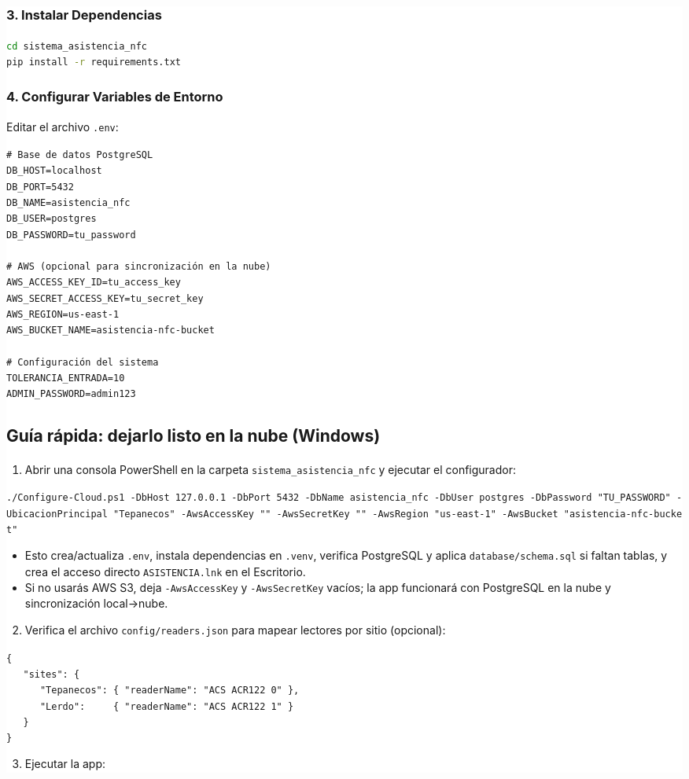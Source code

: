 ### 3. Instalar Dependencias
```bash
cd sistema_asistencia_nfc
pip install -r requirements.txt
```

### 4. Configurar Variables de Entorno
Editar el archivo `.env`:
```
# Base de datos PostgreSQL
DB_HOST=localhost
DB_PORT=5432
DB_NAME=asistencia_nfc
DB_USER=postgres
DB_PASSWORD=tu_password

# AWS (opcional para sincronización en la nube)
AWS_ACCESS_KEY_ID=tu_access_key
AWS_SECRET_ACCESS_KEY=tu_secret_key
AWS_REGION=us-east-1
AWS_BUCKET_NAME=asistencia-nfc-bucket

# Configuración del sistema
TOLERANCIA_ENTRADA=10
ADMIN_PASSWORD=admin123
```

## Guía rápida: dejarlo listo en la nube (Windows)

1) Abrir una consola PowerShell en la carpeta `sistema_asistencia_nfc` y ejecutar el configurador:

```
./Configure-Cloud.ps1 -DbHost 127.0.0.1 -DbPort 5432 -DbName asistencia_nfc -DbUser postgres -DbPassword "TU_PASSWORD" -UbicacionPrincipal "Tepanecos" -AwsAccessKey "" -AwsSecretKey "" -AwsRegion "us-east-1" -AwsBucket "asistencia-nfc-bucket"
```

- Esto crea/actualiza `.env`, instala dependencias en `.venv`, verifica PostgreSQL y aplica `database/schema.sql` si faltan tablas, y crea el acceso directo `ASISTENCIA.lnk` en el Escritorio.
- Si no usarás AWS S3, deja `-AwsAccessKey` y `-AwsSecretKey` vacíos; la app funcionará con PostgreSQL en la nube y sincronización local→nube.

2) Verifica el archivo `config/readers.json` para mapear lectores por sitio (opcional):

```
{
   "sites": {
      "Tepanecos": { "readerName": "ACS ACR122 0" },
      "Lerdo":     { "readerName": "ACS ACR122 1" }
   }
}
```

3) Ejecutar la app:
